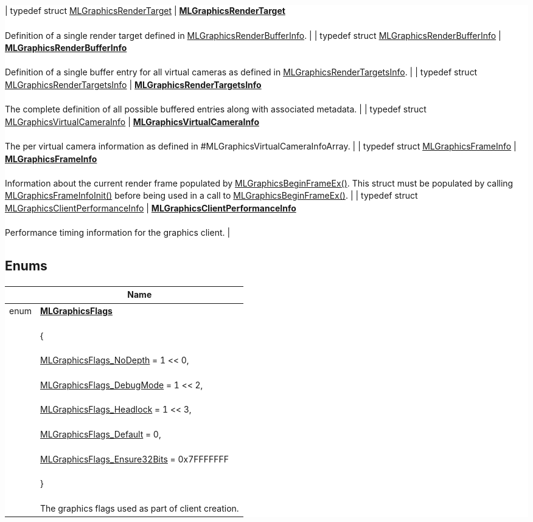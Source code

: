 | typedef struct [MLGraphicsRenderTarget](/versioned_docs/version-22-May-2023/api-ref/api/Modules/group___graphics/struct_m_l_graphics_render_target.md) | **[MLGraphicsRenderTarget](/versioned_docs/version-22-May-2023/api-ref/api/Modules/group___graphics/group___graphics.md#struct-mlgraphicsrendertarget)** <br></br>Definition of a single render target defined in [MLGraphicsRenderBufferInfo](/versioned_docs/version-22-May-2023/api-ref/api/Modules/group___graphics/struct_m_l_graphics_render_buffer_info.md).  |
| typedef struct [MLGraphicsRenderBufferInfo](/versioned_docs/version-22-May-2023/api-ref/api/Modules/group___graphics/struct_m_l_graphics_render_buffer_info.md) | **[MLGraphicsRenderBufferInfo](/versioned_docs/version-22-May-2023/api-ref/api/Modules/group___graphics/group___graphics.md#struct-mlgraphicsrenderbufferinfo)** <br></br>Definition of a single buffer entry for all virtual cameras as defined in [MLGraphicsRenderTargetsInfo](/versioned_docs/version-22-May-2023/api-ref/api/Modules/group___graphics/struct_m_l_graphics_render_targets_info.md).  |
| typedef struct [MLGraphicsRenderTargetsInfo](/versioned_docs/version-22-May-2023/api-ref/api/Modules/group___graphics/struct_m_l_graphics_render_targets_info.md) | **[MLGraphicsRenderTargetsInfo](/versioned_docs/version-22-May-2023/api-ref/api/Modules/group___graphics/group___graphics.md#struct-mlgraphicsrendertargetsinfo)** <br></br>The complete definition of all possible buffered entries along with associated metadata.  |
| typedef struct [MLGraphicsVirtualCameraInfo](/versioned_docs/version-22-May-2023/api-ref/api/Modules/group___graphics/struct_m_l_graphics_virtual_camera_info.md) | **[MLGraphicsVirtualCameraInfo](/versioned_docs/version-22-May-2023/api-ref/api/Modules/group___graphics/group___graphics.md#struct-mlgraphicsvirtualcamerainfo)** <br></br>The per virtual camera information as defined in #MLGraphicsVirtualCameraInfoArray.  |
| typedef struct [MLGraphicsFrameInfo](/versioned_docs/version-22-May-2023/api-ref/api/Modules/group___graphics/struct_m_l_graphics_frame_info.md) | **[MLGraphicsFrameInfo](/versioned_docs/version-22-May-2023/api-ref/api/Modules/group___graphics/group___graphics.md#struct-mlgraphicsframeinfo)** <br></br>Information about the current render frame populated by [MLGraphicsBeginFrameEx()](/versioned_docs/version-22-May-2023/api-ref/api/Modules/group___graphics/group___graphics.md#mlresult-mlgraphicsbeginframeex). This struct must be populated by calling [MLGraphicsFrameInfoInit()](/versioned_docs/version-22-May-2023/api-ref/api/Modules/group___graphics/group___graphics.md#void-mlgraphicsframeinfoinit) before being used in a call to [MLGraphicsBeginFrameEx()](/versioned_docs/version-22-May-2023/api-ref/api/Modules/group___graphics/group___graphics.md#mlresult-mlgraphicsbeginframeex).  |
| typedef struct [MLGraphicsClientPerformanceInfo](/versioned_docs/version-22-May-2023/api-ref/api/Modules/group___graphics/struct_m_l_graphics_client_performance_info.md) | **[MLGraphicsClientPerformanceInfo](/versioned_docs/version-22-May-2023/api-ref/api/Modules/group___graphics/group___graphics.md#struct-mlgraphicsclientperformanceinfo)** <br></br>Performance timing information for the graphics client.  |

## Enums

|                | Name           |
| -------------- | -------------- |
| enum | **[MLGraphicsFlags](/versioned_docs/version-22-May-2023/api-ref/api/Modules/group___graphics/group___graphics.md#enums-mlgraphicsflags)** <br></br> { <br></br>[MLGraphicsFlags_NoDepth](/versioned_docs/version-22-May-2023/api-ref/api/Modules/group___graphics/group___graphics.md#enums-mlgraphicsflags-nodepth) = 1 << 0,<br></br> [MLGraphicsFlags_DebugMode](/versioned_docs/version-22-May-2023/api-ref/api/Modules/group___graphics/group___graphics.md#enums-mlgraphicsflags-debugmode) = 1 << 2,<br></br> [MLGraphicsFlags_Headlock](/versioned_docs/version-22-May-2023/api-ref/api/Modules/group___graphics/group___graphics.md#enums-mlgraphicsflags-headlock) = 1 << 3,<br></br> [MLGraphicsFlags_Default](/versioned_docs/version-22-May-2023/api-ref/api/Modules/group___graphics/group___graphics.md#enums-mlgraphicsflags-default) = 0,<br></br> [MLGraphicsFlags_Ensure32Bits](/versioned_docs/version-22-May-2023/api-ref/api/Modules/group___graphics/group___graphics.md#enums-mlgraphicsflags-ensure32bits) = 0x7FFFFFFF<br></br>}<br></br>The graphics flags used as part of client creation.  |
